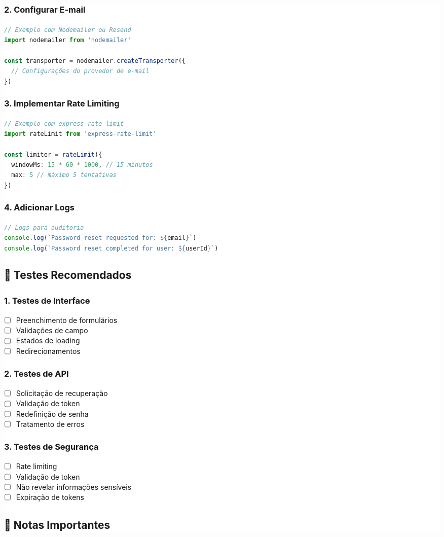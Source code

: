 ### 2. Configurar E-mail
```typescript
// Exemplo com Nodemailer ou Resend
import nodemailer from 'nodemailer'

const transporter = nodemailer.createTransporter({
  // Configurações do provedor de e-mail
})
```

### 3. Implementar Rate Limiting
```typescript
// Exemplo com express-rate-limit
import rateLimit from 'express-rate-limit'

const limiter = rateLimit({
  windowMs: 15 * 60 * 1000, // 15 minutos
  max: 5 // máximo 5 tentativas
})
```

### 4. Adicionar Logs
```typescript
// Logs para auditoria
console.log(`Password reset requested for: ${email}`)
console.log(`Password reset completed for user: ${userId}`)
```

## 🧪 Testes Recomendados

### 1. Testes de Interface
- [ ] Preenchimento de formulários
- [ ] Validações de campo
- [ ] Estados de loading
- [ ] Redirecionamentos

### 2. Testes de API
- [ ] Solicitação de recuperação
- [ ] Validação de token
- [ ] Redefinição de senha
- [ ] Tratamento de erros

### 3. Testes de Segurança
- [ ] Rate limiting
- [ ] Validação de token
- [ ] Não revelar informações sensíveis
- [ ] Expiração de tokens

## 📝 Notas Importantes

